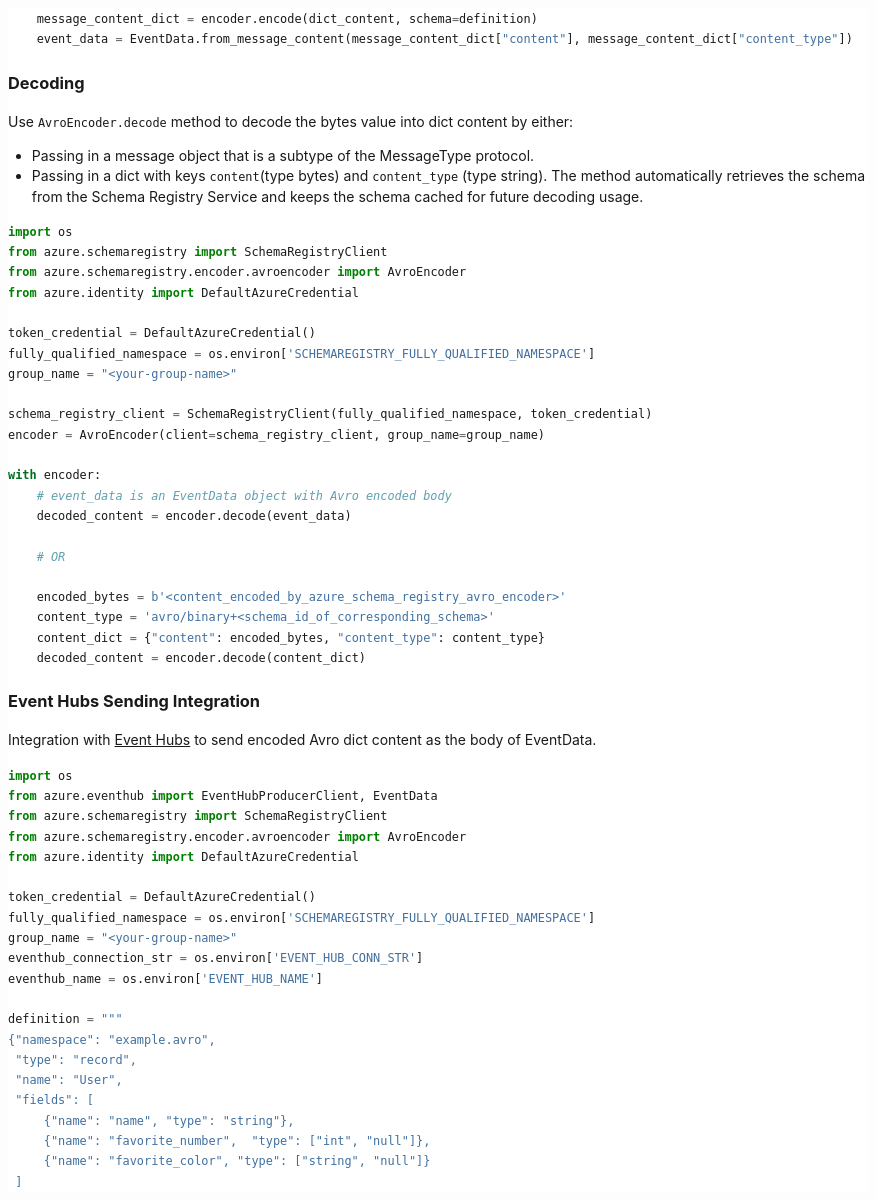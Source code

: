 ```python
    message_content_dict = encoder.encode(dict_content, schema=definition)
    event_data = EventData.from_message_content(message_content_dict["content"], message_content_dict["content_type"])
```

### Decoding

Use `AvroEncoder.decode` method to decode the bytes value into dict content by either:
 - Passing in a message object that is a subtype of the MessageType protocol.
 - Passing in a dict with keys `content`(type bytes) and `content_type` (type string).
The method automatically retrieves the schema from the Schema Registry Service and keeps the schema cached for future decoding usage.

```python
import os
from azure.schemaregistry import SchemaRegistryClient
from azure.schemaregistry.encoder.avroencoder import AvroEncoder
from azure.identity import DefaultAzureCredential

token_credential = DefaultAzureCredential()
fully_qualified_namespace = os.environ['SCHEMAREGISTRY_FULLY_QUALIFIED_NAMESPACE']
group_name = "<your-group-name>"

schema_registry_client = SchemaRegistryClient(fully_qualified_namespace, token_credential)
encoder = AvroEncoder(client=schema_registry_client, group_name=group_name)

with encoder:
    # event_data is an EventData object with Avro encoded body
    decoded_content = encoder.decode(event_data)

    # OR 

    encoded_bytes = b'<content_encoded_by_azure_schema_registry_avro_encoder>'
    content_type = 'avro/binary+<schema_id_of_corresponding_schema>'
    content_dict = {"content": encoded_bytes, "content_type": content_type}
    decoded_content = encoder.decode(content_dict)
```

### Event Hubs Sending Integration

Integration with [Event Hubs][eventhubs_repo] to send encoded Avro dict content as the body of EventData.

```python
import os
from azure.eventhub import EventHubProducerClient, EventData
from azure.schemaregistry import SchemaRegistryClient
from azure.schemaregistry.encoder.avroencoder import AvroEncoder
from azure.identity import DefaultAzureCredential

token_credential = DefaultAzureCredential()
fully_qualified_namespace = os.environ['SCHEMAREGISTRY_FULLY_QUALIFIED_NAMESPACE']
group_name = "<your-group-name>"
eventhub_connection_str = os.environ['EVENT_HUB_CONN_STR']
eventhub_name = os.environ['EVENT_HUB_NAME']

definition = """
{"namespace": "example.avro",
 "type": "record",
 "name": "User",
 "fields": [
     {"name": "name", "type": "string"},
     {"name": "favorite_number",  "type": ["int", "null"]},
     {"name": "favorite_color", "type": ["string", "null"]}
 ]
```

[pip]: https://pypi.org/project/pip/
[pypi]: https://pypi.org/project/azure-schemaregistry-avroencoder/
[python]: https://www.python.org/downloads/
[azure_core]: https://github.com/Azure/azure-sdk-for-python/blob/azure-schemaregistry-avroencoder_1.0.0b3/sdk/core/azure-core/README.md
[azure_sub]: https://azure.microsoft.com/free/
[python_logging]: https://docs.python.org/3/library/logging.html
[sr_avro_samples]: https://github.com/Azure/azure-sdk-for-python/tree/azure-schemaregistry-avroencoder_1.0.0b3/sdk/schemaregistry/azure-schemaregistry-avroencoder/samples
[api_reference]: https://docs.microsoft.com/python/api/overview/azure/schemaregistry-avroencoder-readme
[source_code]: https://github.com/Azure/azure-sdk-for-python/tree/azure-schemaregistry-avroencoder_1.0.0b3/sdk/schemaregistry/azure-schemaregistry-avroencoder
[change_log]: https://github.com/Azure/azure-sdk-for-python/tree/azure-schemaregistry-avroencoder_1.0.0b3/sdk/schemaregistry/azure-schemaregistry-avroencoder/CHANGELOG.md
[schemaregistry_client]: https://github.com/Azure/azure-sdk-for-python/tree/azure-schemaregistry-avroencoder_1.0.0b3/sdk/schemaregistry/azure-schemaregistry
[schemaregistry_service]: https://aka.ms/schemaregistry
[eventhubs_repo]: https://github.com/Azure/azure-sdk-for-python/tree/azure-schemaregistry-avroencoder_1.0.0b3/sdk/eventhub/azure-eventhub
[token_credential_interface]: https://github.com/Azure/azure-sdk-for-python/tree/azure-schemaregistry-avroencoder_1.0.0b3/sdk/core/azure-core/azure/core/credentials.py
[pypi_azure_identity]: https://pypi.org/project/azure-identity/
[quickstart_guide]: https://docs.microsoft.com/azure/event-hubs/create-schema-registry